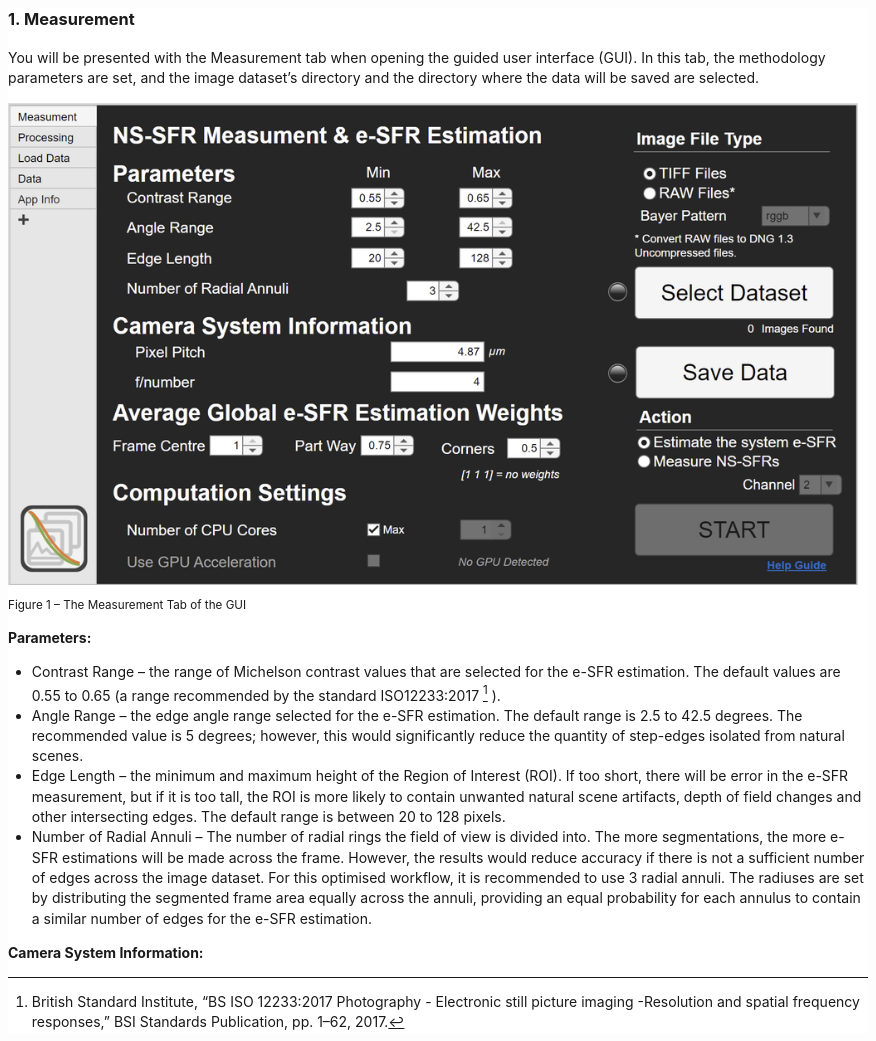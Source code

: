 ### 1. Measurement

You will be presented with the Measurement tab when opening the guided user interface (GUI). In this tab, the methodology parameters are set, and the image dataset’s directory and the directory where the data will be saved are selected. 
  
<img src="Images/Figure01.png" width="850"> <sub>Figure 1 – The Measurement Tab of the GUI </sub>
  
**Parameters:**

+ Contrast Range – the range of Michelson contrast values that are selected for the e-SFR estimation. The default values are 0.55 to 0.65 (a range recommended by the standard ISO12233:2017 [^1] ). 
+ Angle Range – the edge angle range selected for the e-SFR estimation. The default range is 2.5 to 42.5 degrees. The recommended value is 5 degrees; however, this would significantly reduce the quantity of step-edges isolated from natural scenes.
+ Edge Length – the minimum and maximum height of the Region of Interest (ROI). If too short, there will be error in the e-SFR measurement, but if it is too tall, the ROI is more likely to contain unwanted natural scene artifacts, depth of field changes and other intersecting edges. The default range is between 20 to 128 pixels. 
+ Number of Radial Annuli – The number of radial rings the field of view is divided into. The more segmentations, the more e-SFR estimations will be made across the frame. However, the results would reduce accuracy if there is not a sufficient number of edges across the image dataset. For this optimised workflow, it is recommended to use 3 radial annuli. The radiuses are set by distributing the segmented frame area equally across the annuli, providing an equal probability for each annulus to contain a similar number of edges for the e-SFR estimation.

**Camera System Information:**


[^1]: British Standard Institute, “BS ISO 12233:2017 Photography - Electronic still picture imaging -Resolution and spatial frequency responses,” BSI Standards Publication, pp. 1–62, 2017.
[^2]: R. Jenkin and P. Kane, “Fundamental Imaging System Analysis for Autonomous Vehicles,” in Autonomous Vehicles and Machines Conference, 2018, vol. 2018, no. 17, pp. 105-1-105–10, doi: 10.2352/issn.2470-1173.2018.17.avm-105.
[^3]: P. D. Burns, “sfrmat5 source code,” Burns Digital Imaging, 2023. http://burnsdigitalimaging.com/software/sfrmat/ (accessed Sep. 17, 2023).
[^4]: A. Krizhevsky, I. Sutskever, and G. E. Hinton, “ImageNet Classification with Deep Convolutional Neural Networks,” Advances in neural information processing systems, vol. 1, pp. 1097–1105, 2012.